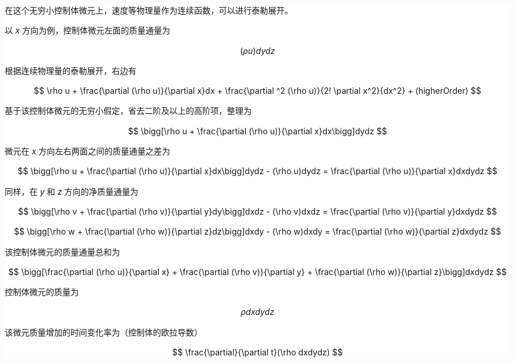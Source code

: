 在这个无穷小控制体微元上，速度等物理量作为连续函数，可以进行泰勒展开。

以 $x$ 方向为例，控制体微元左面的质量通量为

$$
(\rho u)dydz
$$

根据连续物理量的泰勒展开，右边有

$$
\rho u + \frac{\partial (\rho u)}{\partial x}dx + \frac{\partial ^2 (\rho u)}{2! \partial x^2}{dx^2} + (higherOrder)
$$

基于该控制体微元的无穷小假定，省去二阶及以上的高阶项，整理为

$$
\bigg[\rho u + \frac{\partial (\rho u)}{\partial x}dx\bigg]dydz
$$

微元在 $x$ 方向左右两面之间的质量通量之差为

$$
\bigg[\rho u + \frac{\partial (\rho u)}{\partial x}dx\bigg]dydz - (\rho u)dydz = \frac{\partial (\rho u)}{\partial x}dxdydz
$$

同样，在 $y$ 和 $z$ 方向的净质量通量为

$$
\bigg[\rho v + \frac{\partial (\rho v)}{\partial y}dy\bigg]dxdz - (\rho v)dxdz = \frac{\partial (\rho v)}{\partial y}dxdydz
$$

$$
\bigg[\rho w + \frac{\partial (\rho w)}{\partial z}dz\bigg]dxdy - (\rho w)dxdy = \frac{\partial (\rho w)}{\partial z}dxdydz
$$

该控制体微元的质量通量总和为

$$
\bigg[\frac{\partial (\rho u)}{\partial x} + \frac{\partial (\rho v)}{\partial y} + \frac{\partial (\rho w)}{\partial z}\bigg]dxdydz
$$

控制体微元的质量为

$$
\rho dxdydz
$$

该微元质量增加的时间变化率为（控制体的欧拉导数）

$$
\frac{\partial}{\partial t}(\rho dxdydz)
$$
